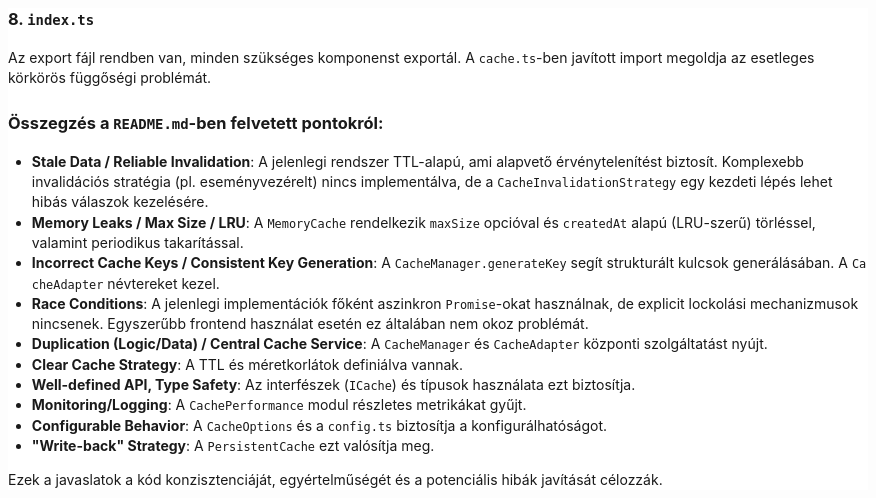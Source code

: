 ### 8. `index.ts`

Az export fájl rendben van, minden szükséges komponenst exportál. A `cache.ts`-ben javított import megoldja az esetleges körkörös függőségi problémát.

### Összegzés a `README.md`-ben felvetett pontokról:

- **Stale Data / Reliable Invalidation**: A jelenlegi rendszer TTL-alapú, ami alapvető érvénytelenítést biztosít. Komplexebb invalidációs stratégia (pl. eseményvezérelt) nincs implementálva, de a `CacheInvalidationStrategy` egy kezdeti lépés lehet hibás válaszok kezelésére.
- **Memory Leaks / Max Size / LRU**: A `MemoryCache` rendelkezik `maxSize` opcióval és `createdAt` alapú (LRU-szerű) törléssel, valamint periodikus takarítással.
- **Incorrect Cache Keys / Consistent Key Generation**: A `CacheManager.generateKey` segít strukturált kulcsok generálásában. A `CacheAdapter` névtereket kezel.
- **Race Conditions**: A jelenlegi implementációk főként aszinkron `Promise`-okat használnak, de explicit lockolási mechanizmusok nincsenek. Egyszerűbb frontend használat esetén ez általában nem okoz problémát.
- **Duplication (Logic/Data) / Central Cache Service**: A `CacheManager` és `CacheAdapter` központi szolgáltatást nyújt.
- **Clear Cache Strategy**: A TTL és méretkorlátok definiálva vannak.
- **Well-defined API, Type Safety**: Az interfészek (`ICache`) és típusok használata ezt biztosítja.
- **Monitoring/Logging**: A `CachePerformance` modul részletes metrikákat gyűjt.
- **Configurable Behavior**: A `CacheOptions` és a `config.ts` biztosítja a konfigurálhatóságot.
- **"Write-back" Strategy**: A `PersistentCache` ezt valósítja meg.

Ezek a javaslatok a kód konzisztenciáját, egyértelműségét és a potenciális hibák javítását célozzák.
